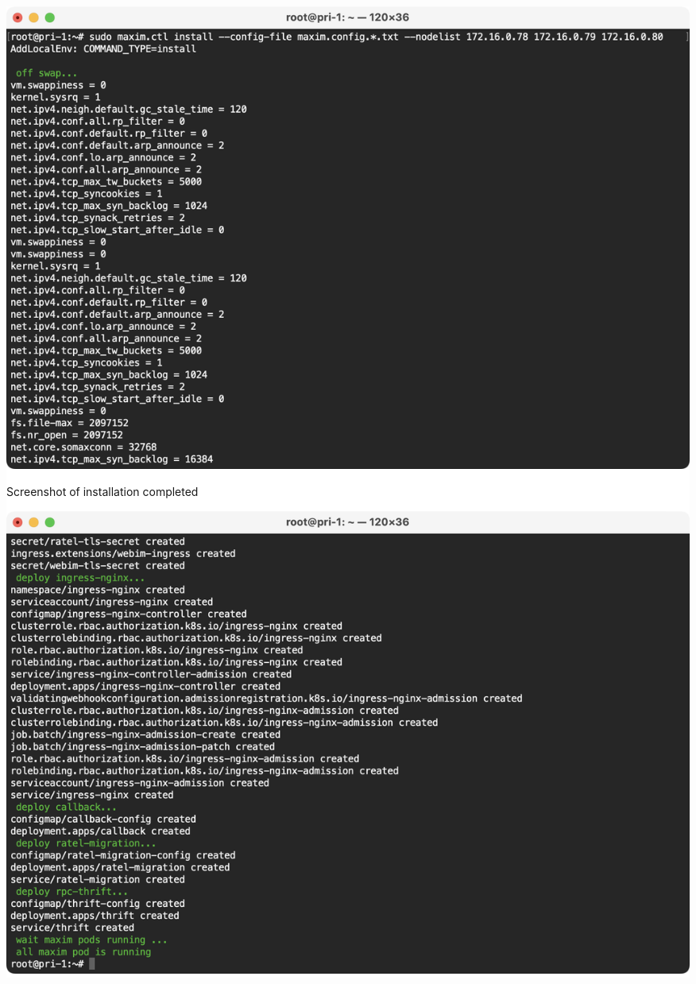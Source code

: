 ![Cluster version (offline installation) start installation](../assets/multi_offline_start_install.png)

Screenshot of installation completed

![Cluster version (offline installation) installation completed](../assets/multi_offline_finish_install.png)
